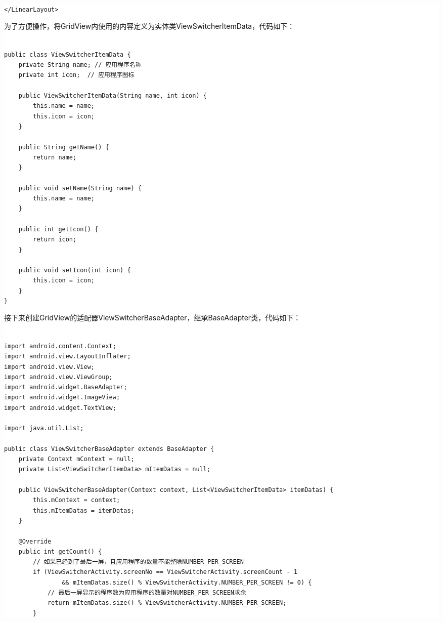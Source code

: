 ```
</LinearLayout>
```

 为了方便操作，将GridView内使用的内容定义为实体类ViewSwitcherItemData，代码如下：

```

public class ViewSwitcherItemData {
    private String name; // 应用程序名称
    private int icon;  // 应用程序图标
 
    public ViewSwitcherItemData(String name, int icon) {
        this.name = name;
        this.icon = icon;
    }
 
    public String getName() {
        return name;
    }
 
    public void setName(String name) {
        this.name = name;
    }
 
    public int getIcon() {
        return icon;
    }
 
    public void setIcon(int icon) {
        this.icon = icon;
    }
}
```

接下来创建GridView的适配器ViewSwitcherBaseAdapter，继承BaseAdapter类，代码如下： 

```

import android.content.Context;
import android.view.LayoutInflater;
import android.view.View;
import android.view.ViewGroup;
import android.widget.BaseAdapter;
import android.widget.ImageView;
import android.widget.TextView;
 
import java.util.List;

public class ViewSwitcherBaseAdapter extends BaseAdapter {
    private Context mContext = null;
    private List<ViewSwitcherItemData> mItemDatas = null;
 
    public ViewSwitcherBaseAdapter(Context context, List<ViewSwitcherItemData> itemDatas) {
        this.mContext = context;
        this.mItemDatas = itemDatas;
    }
 
    @Override
    public int getCount() {
        // 如果已经到了最后一屏，且应用程序的数量不能整除NUMBER_PER_SCREEN
        if (ViewSwitcherActivity.screenNo == ViewSwitcherActivity.screenCount - 1
                && mItemDatas.size() % ViewSwitcherActivity.NUMBER_PER_SCREEN != 0) {
            // 最后一屏显示的程序数为应用程序的数量对NUMBER_PER_SCREEN求余
            return mItemDatas.size() % ViewSwitcherActivity.NUMBER_PER_SCREEN;
        }
```